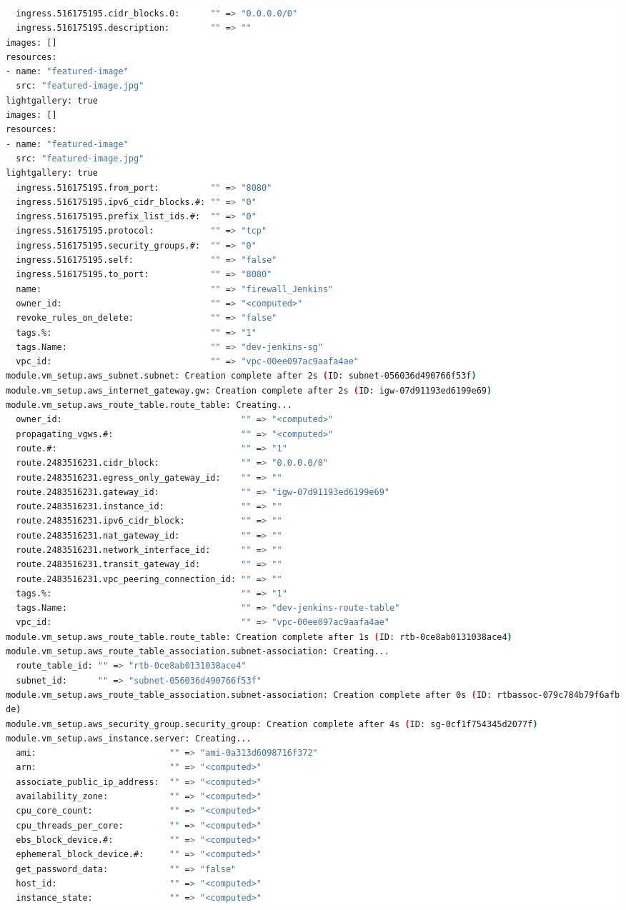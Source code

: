 ```bash
  ingress.516175195.cidr_blocks.0:      "" => "0.0.0.0/0"
  ingress.516175195.description:        "" => ""
images: []
resources:
- name: "featured-image"
  src: "featured-image.jpg"
lightgallery: true
images: []
resources:
- name: "featured-image"
  src: "featured-image.jpg"
lightgallery: true
  ingress.516175195.from_port:          "" => "8080"
  ingress.516175195.ipv6_cidr_blocks.#: "" => "0"
  ingress.516175195.prefix_list_ids.#:  "" => "0"
  ingress.516175195.protocol:           "" => "tcp"
  ingress.516175195.security_groups.#:  "" => "0"
  ingress.516175195.self:               "" => "false"
  ingress.516175195.to_port:            "" => "8080"
  name:                                 "" => "firewall_Jenkins"
  owner_id:                             "" => "<computed>"
  revoke_rules_on_delete:               "" => "false"
  tags.%:                               "" => "1"
  tags.Name:                            "" => "dev-jenkins-sg"
  vpc_id:                               "" => "vpc-00ee097ac9aafa4ae"
module.vm_setup.aws_subnet.subnet: Creation complete after 2s (ID: subnet-056036d490766f53f)
module.vm_setup.aws_internet_gateway.gw: Creation complete after 2s (ID: igw-07d91193ed6199e69)
module.vm_setup.aws_route_table.route_table: Creating...
  owner_id:                                   "" => "<computed>"
  propagating_vgws.#:                         "" => "<computed>"
  route.#:                                    "" => "1"
  route.2483516231.cidr_block:                "" => "0.0.0.0/0"
  route.2483516231.egress_only_gateway_id:    "" => ""
  route.2483516231.gateway_id:                "" => "igw-07d91193ed6199e69"
  route.2483516231.instance_id:               "" => ""
  route.2483516231.ipv6_cidr_block:           "" => ""
  route.2483516231.nat_gateway_id:            "" => ""
  route.2483516231.network_interface_id:      "" => ""
  route.2483516231.transit_gateway_id:        "" => ""
  route.2483516231.vpc_peering_connection_id: "" => ""
  tags.%:                                     "" => "1"
  tags.Name:                                  "" => "dev-jenkins-route-table"
  vpc_id:                                     "" => "vpc-00ee097ac9aafa4ae"
module.vm_setup.aws_route_table.route_table: Creation complete after 1s (ID: rtb-0ce8ab0131038ace4)
module.vm_setup.aws_route_table_association.subnet-association: Creating...
  route_table_id: "" => "rtb-0ce8ab0131038ace4"
  subnet_id:      "" => "subnet-056036d490766f53f"
module.vm_setup.aws_route_table_association.subnet-association: Creation complete after 0s (ID: rtbassoc-079c784b79f6afbde)
module.vm_setup.aws_security_group.security_group: Creation complete after 4s (ID: sg-0cf1f754345d2077f)
module.vm_setup.aws_instance.server: Creating...
  ami:                          "" => "ami-0a313d6098716f372"
  arn:                          "" => "<computed>"
  associate_public_ip_address:  "" => "<computed>"
  availability_zone:            "" => "<computed>"
  cpu_core_count:               "" => "<computed>"
  cpu_threads_per_core:         "" => "<computed>"
  ebs_block_device.#:           "" => "<computed>"
  ephemeral_block_device.#:     "" => "<computed>"
  get_password_data:            "" => "false"
  host_id:                      "" => "<computed>"
  instance_state:               "" => "<computed>"
```